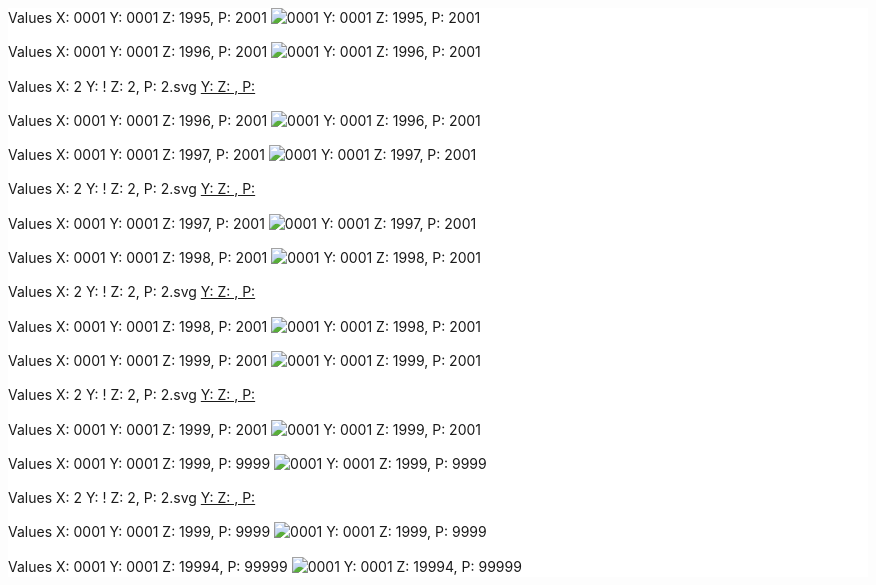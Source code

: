 Values X: 0001 Y: 0001 Z: 1995, P: 2001 
![0001 Y: 0001 Z: 1995, P: 2001](./samples/spiro-0001-0001-1995-2001.svg)

Values X: 0001 Y: 0001 Z: 1996, P: 2001 
![0001 Y: 0001 Z: 1996, P: 2001](./samples/spiro-0001-0001-1996-2001)

Values X: 2 Y: ! Z: 2, P: 2.svg 
[ Y:  Z: , P: ](./samples/)

Values X: 0001 Y: 0001 Z: 1996, P: 2001 
![0001 Y: 0001 Z: 1996, P: 2001](./samples/spiro-0001-0001-1996-2001.svg)

Values X: 0001 Y: 0001 Z: 1997, P: 2001 
![0001 Y: 0001 Z: 1997, P: 2001](./samples/spiro-0001-0001-1997-2001)

Values X: 2 Y: ! Z: 2, P: 2.svg 
[ Y:  Z: , P: ](./samples/)

Values X: 0001 Y: 0001 Z: 1997, P: 2001 
![0001 Y: 0001 Z: 1997, P: 2001](./samples/spiro-0001-0001-1997-2001.svg)

Values X: 0001 Y: 0001 Z: 1998, P: 2001 
![0001 Y: 0001 Z: 1998, P: 2001](./samples/spiro-0001-0001-1998-2001)

Values X: 2 Y: ! Z: 2, P: 2.svg 
[ Y:  Z: , P: ](./samples/)

Values X: 0001 Y: 0001 Z: 1998, P: 2001 
![0001 Y: 0001 Z: 1998, P: 2001](./samples/spiro-0001-0001-1998-2001.svg)

Values X: 0001 Y: 0001 Z: 1999, P: 2001 
![0001 Y: 0001 Z: 1999, P: 2001](./samples/spiro-0001-0001-1999-2001)

Values X: 2 Y: ! Z: 2, P: 2.svg 
[ Y:  Z: , P: ](./samples/)

Values X: 0001 Y: 0001 Z: 1999, P: 2001 
![0001 Y: 0001 Z: 1999, P: 2001](./samples/spiro-0001-0001-1999-2001.svg)

Values X: 0001 Y: 0001 Z: 1999, P: 9999 
![0001 Y: 0001 Z: 1999, P: 9999](./samples/spiro-0001-0001-1999-9999)

Values X: 2 Y: ! Z: 2, P: 2.svg 
[ Y:  Z: , P: ](./samples/)

Values X: 0001 Y: 0001 Z: 1999, P: 9999 
![0001 Y: 0001 Z: 1999, P: 9999](./samples/spiro-0001-0001-1999-9999.svg)

Values X: 0001 Y: 0001 Z: 19994, P: 99999 
![0001 Y: 0001 Z: 19994, P: 99999](./samples/spiro-0001-0001-19994-99999.svg)
